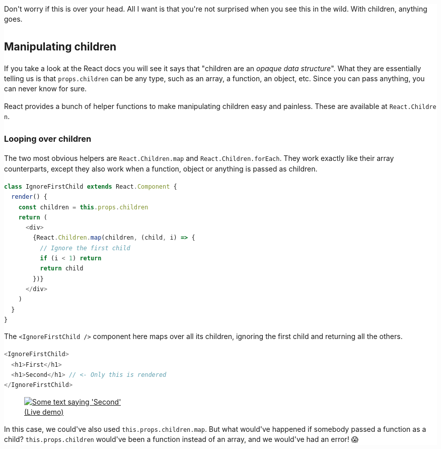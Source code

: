 Don't worry if this is over your head. All I want is that you're not surprised when you see this in the wild. With children, anything goes.

## Manipulating children

If you take a look at the React docs you will see it says that "children are an _opaque data structure_". What they are essentially telling us is that `props.children` can be any type, such as an array, a function, an object, etc. Since you can pass anything, you can never know for sure.

React provides a bunch of helper functions to make manipulating children easy and painless. These are available at `React.Children`.

### Looping over children

The two most obvious helpers are `React.Children.map` and `React.Children.forEach`. They work exactly like their array counterparts, except they also work when a function, object or anything is passed as children.

```javascript
class IgnoreFirstChild extends React.Component {
  render() {
    const children = this.props.children
    return (
      <div>
        {React.Children.map(children, (child, i) => {
          // Ignore the first child
          if (i < 1) return
          return child
        })}
      </div>
    )
  }
}
```

The `<IgnoreFirstChild />` component here maps over all its children, ignoring the first child and returning all the others.

```javascript
<IgnoreFirstChild>
  <h1>First</h1>
  <h1>Second</h1> // <- Only this is rendered
</IgnoreFirstChild>
```

<figure>
  <a target="_blank" href="http://www.webpackbin.com/NyfgFQ2wz">
    <img alt="Some text saying 'Second'" src="/img/react-children-map.png" />
    <figcaption><a target="_blank" href="http://www.webpackbin.com/NyfgFQ2wz">(Live demo)</a></figcaption>
  </a>
</figure>

In this case, we could've also used `this.props.children.map`. But what would've happened if somebody passed a function as a child? `this.props.children` would've been a function instead of an array, and we would've had an error! 😱
